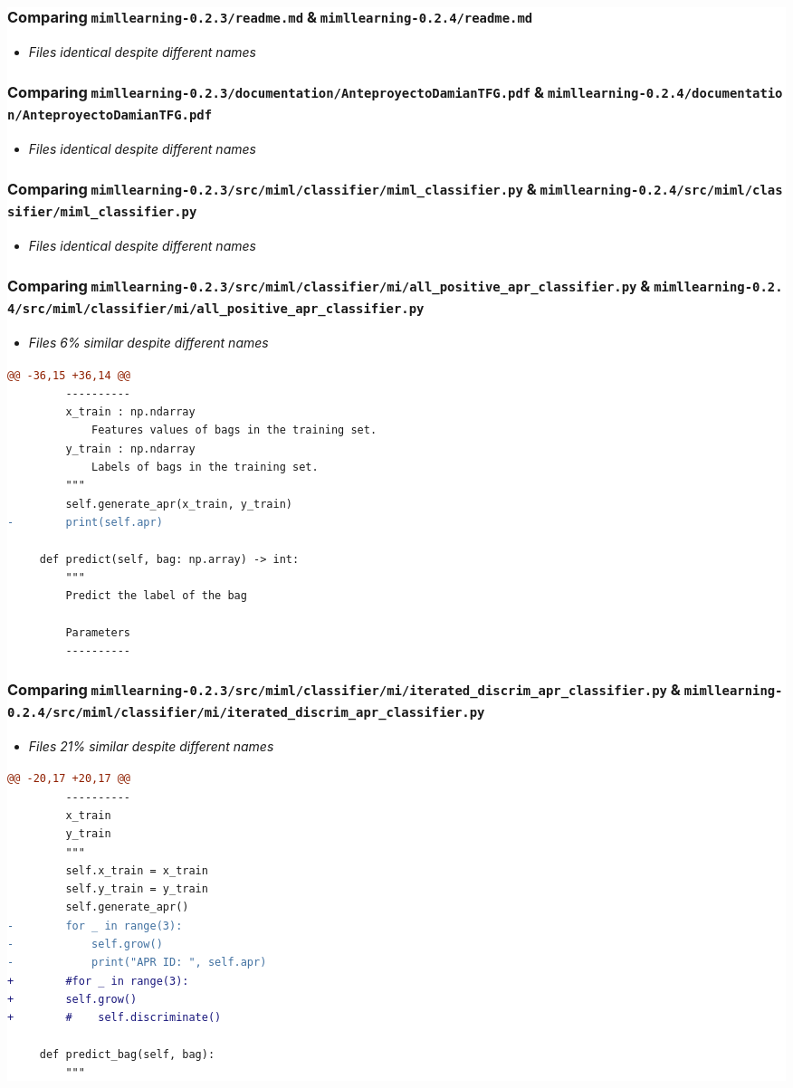 ### Comparing `mimllearning-0.2.3/readme.md` & `mimllearning-0.2.4/readme.md`

 * *Files identical despite different names*

### Comparing `mimllearning-0.2.3/documentation/AnteproyectoDamianTFG.pdf` & `mimllearning-0.2.4/documentation/AnteproyectoDamianTFG.pdf`

 * *Files identical despite different names*

### Comparing `mimllearning-0.2.3/src/miml/classifier/miml_classifier.py` & `mimllearning-0.2.4/src/miml/classifier/miml_classifier.py`

 * *Files identical despite different names*

### Comparing `mimllearning-0.2.3/src/miml/classifier/mi/all_positive_apr_classifier.py` & `mimllearning-0.2.4/src/miml/classifier/mi/all_positive_apr_classifier.py`

 * *Files 6% similar despite different names*

```diff
@@ -36,15 +36,14 @@
         ----------
         x_train : np.ndarray
             Features values of bags in the training set.
         y_train : np.ndarray
             Labels of bags in the training set.
         """
         self.generate_apr(x_train, y_train)
-        print(self.apr)
 
     def predict(self, bag: np.array) -> int:
         """
         Predict the label of the bag
 
         Parameters
         ----------
```

### Comparing `mimllearning-0.2.3/src/miml/classifier/mi/iterated_discrim_apr_classifier.py` & `mimllearning-0.2.4/src/miml/classifier/mi/iterated_discrim_apr_classifier.py`

 * *Files 21% similar despite different names*

```diff
@@ -20,17 +20,17 @@
         ----------
         x_train
         y_train
         """
         self.x_train = x_train
         self.y_train = y_train
         self.generate_apr()
-        for _ in range(3):
-            self.grow()
-            print("APR ID: ", self.apr)
+        #for _ in range(3):
+        self.grow()
+        #    self.discriminate()
 
     def predict_bag(self, bag):
         """
```